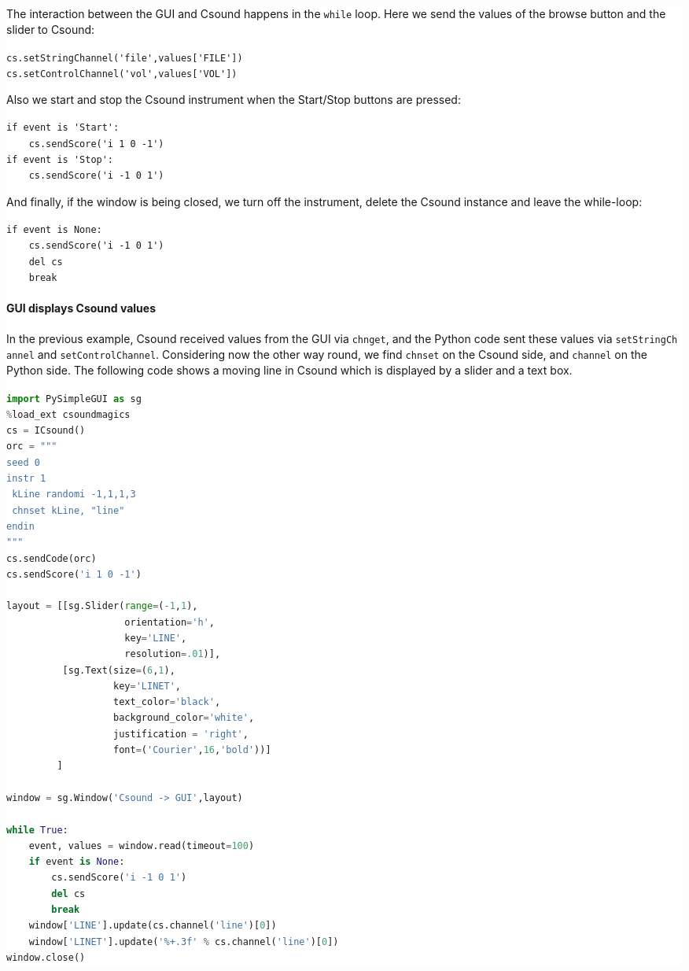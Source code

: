 The interaction between the GUI and Csound happens in the `while` loop.
Here we send the values of the browse button and the slider to Csound:

    cs.setStringChannel('file',values['FILE'])
    cs.setControlChannel('vol',values['VOL'])

Also we start and stop the Csound instrument when the Start/Stop buttons are pressed:

    if event is 'Start':
        cs.sendScore('i 1 0 -1')
    if event is 'Stop':
        cs.sendScore('i -1 0 1')

And finally, if the window is being closed, we turn off the instrument,
delete the Csound instance and leave the while-loop:

    if event is None:
        cs.sendScore('i -1 0 1')
        del cs
        break


#### GUI displays Csound values

In the previous example, Csound received values from the GUI via `chnget`,
and the Python code sent these values via `setStringChannel` and `setControlChannel`.
Considering now the other way round, we find `chnset` on the Csound side, and `channel`
on the Python side. The following code shows a moving line in
Csound which is displayed by a slider and a text box.

~~~python
import PySimpleGUI as sg
%load_ext csoundmagics
cs = ICsound()
orc = """
seed 0
instr 1
 kLine randomi -1,1,1,3
 chnset kLine, "line"
endin
"""
cs.sendCode(orc)
cs.sendScore('i 1 0 -1')

layout = [[sg.Slider(range=(-1,1),
                     orientation='h',
                     key='LINE',
                     resolution=.01)],
          [sg.Text(size=(6,1),
                   key='LINET',
                   text_color='black',
                   background_color='white',
                   justification = 'right',
                   font=('Courier',16,'bold'))]
         ]

window = sg.Window('Csound -> GUI',layout)

while True:
    event, values = window.read(timeout=100)
    if event is None:
        cs.sendScore('i -1 0 1')
        del cs
        break
    window['LINE'].update(cs.channel('line')[0])
    window['LINET'].update('%+.3f' % cs.channel('line')[0])
window.close()
~~~